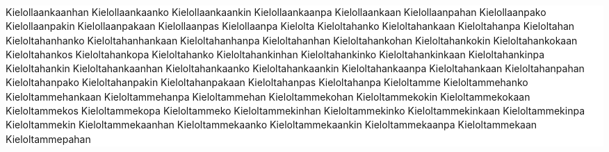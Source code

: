 Kielollaankaanhan
Kielollaankaanko
Kielollaankaankin
Kielollaankaanpa
Kielollaankaan
Kielollaanpahan
Kielollaanpako
Kielollaanpakin
Kielollaanpakaan
Kielollaanpas
Kielollaanpa
Kielolta
Kieloltahanko
Kieloltahankaan
Kieloltahanpa
Kieloltahan
Kieloltahanhanko
Kieloltahanhankaan
Kieloltahanhanpa
Kieloltahanhan
Kieloltahankohan
Kieloltahankokin
Kieloltahankokaan
Kieloltahankos
Kieloltahankopa
Kieloltahanko
Kieloltahankinhan
Kieloltahankinko
Kieloltahankinkaan
Kieloltahankinpa
Kieloltahankin
Kieloltahankaanhan
Kieloltahankaanko
Kieloltahankaankin
Kieloltahankaanpa
Kieloltahankaan
Kieloltahanpahan
Kieloltahanpako
Kieloltahanpakin
Kieloltahanpakaan
Kieloltahanpas
Kieloltahanpa
Kieloltamme
Kieloltammehanko
Kieloltammehankaan
Kieloltammehanpa
Kieloltammehan
Kieloltammekohan
Kieloltammekokin
Kieloltammekokaan
Kieloltammekos
Kieloltammekopa
Kieloltammeko
Kieloltammekinhan
Kieloltammekinko
Kieloltammekinkaan
Kieloltammekinpa
Kieloltammekin
Kieloltammekaanhan
Kieloltammekaanko
Kieloltammekaankin
Kieloltammekaanpa
Kieloltammekaan
Kieloltammepahan